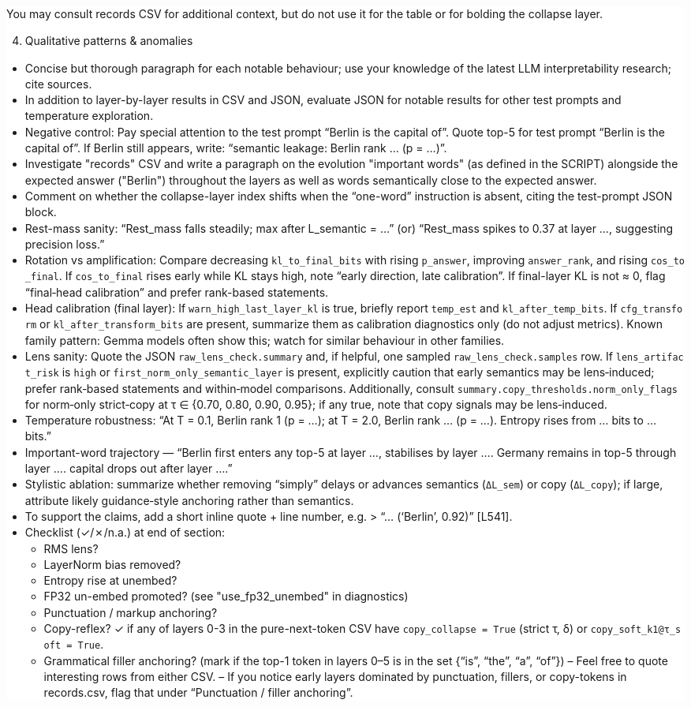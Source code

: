 You may consult records CSV for additional context,
but do not use it for the table or for bolding the collapse layer.

4. Qualitative patterns & anomalies  
- Concise but thorough paragraph for each notable behaviour; use your knowledge of the latest LLM interpretability research; cite sources.
- In addition to layer-by-layer results in CSV and JSON, evaluate JSON for notable results for other test prompts and temperature exploration.
- Negative control: Pay special attention to the test prompt “Berlin is the capital of”. Quote top-5 for test prompt “Berlin is the capital of”. If Berlin still appears, write: “semantic leakage: Berlin rank … (p = …)”.
- Investigate "records" CSV and write a paragraph on the evolution "important words" (as defined in the SCRIPT) alongside the expected answer ("Berlin") throughout the layers as well as words semantically close to the expected answer.
- Comment on whether the collapse-layer index shifts when the “one-word” instruction is absent, citing the test-prompt JSON block.
- Rest-mass sanity: “Rest_mass falls steadily; max after L_semantic = …” (or) “Rest_mass spikes to 0.37 at layer …, suggesting precision loss.”
- Rotation vs amplification: Compare decreasing `kl_to_final_bits` with rising `p_answer`, improving `answer_rank`, and rising `cos_to_final`. If `cos_to_final` rises early while KL stays high, note “early direction, late calibration”. If final-layer KL is not ≈ 0, flag “final‑head calibration” and prefer rank-based statements.
- Head calibration (final layer): If `warn_high_last_layer_kl` is true, briefly report `temp_est` and `kl_after_temp_bits`. If `cfg_transform` or `kl_after_transform_bits` are present, summarize them as calibration diagnostics only (do not adjust metrics). Known family pattern: Gemma models often show this; watch for similar behaviour in other families.
- Lens sanity: Quote the JSON `raw_lens_check.summary` and, if helpful, one sampled `raw_lens_check.samples` row. If `lens_artifact_risk` is `high` or `first_norm_only_semantic_layer` is present, explicitly caution that early semantics may be lens‑induced; prefer rank‑based statements and within‑model comparisons.
  Additionally, consult `summary.copy_thresholds.norm_only_flags` for norm‑only strict‑copy at τ ∈ {0.70, 0.80, 0.90, 0.95}; if any true, note that copy signals may be lens‑induced.
- Temperature robustness: “At T = 0.1, Berlin rank 1 (p = …); at T = 2.0, Berlin rank … (p = …). Entropy rises from … bits to … bits.”
- Important-word trajectory — “Berlin first enters any top-5 at layer …, stabilises by layer …. Germany remains in top-5 through layer …. capital drops out after layer ….”
- Stylistic ablation: summarize whether removing “simply” delays or advances semantics (`ΔL_sem`) or copy (`ΔL_copy`); if large, attribute likely guidance‑style anchoring rather than semantics.
- To support the claims, add a short inline quote + line number, e.g. > “… (‘Berlin’, 0.92)” [L541].
- Checklist (✓/✗/n.a.) at end of section:
    - RMS lens?  
    - LayerNorm bias removed?  
    - Entropy rise at unembed?
    - FP32 un-embed promoted? (see "use_fp32_unembed" in diagnostics)
    - Punctuation / markup anchoring?
    - Copy-reflex? ✓ if any of layers 0-3 in the pure-next-token CSV have `copy_collapse = True` (strict τ, δ) or `copy_soft_k1@τ_soft = True`.
    - Grammatical filler anchoring? (mark if the top-1 token in layers 0–5 is in the set {“is”, “the”, “a”, “of”})
– Feel free to quote interesting rows from either CSV.
– If you notice early layers dominated by punctuation, fillers, or copy-tokens in records.csv, flag that under “Punctuation / filler anchoring”.
